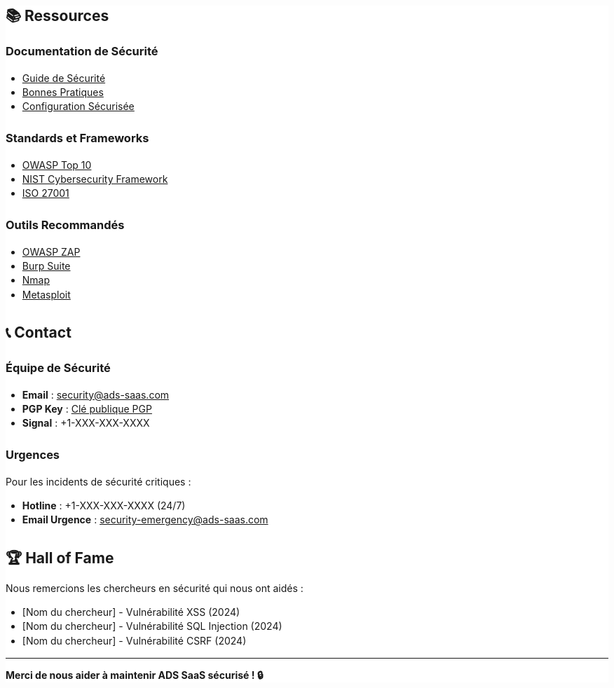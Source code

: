 ## 📚 Ressources

### Documentation de Sécurité

- [Guide de Sécurité](docs/SECURITY.md)
- [Bonnes Pratiques](docs/SECURITY_BEST_PRACTICES.md)
- [Configuration Sécurisée](docs/SECURE_CONFIGURATION.md)

### Standards et Frameworks

- [OWASP Top 10](https://owasp.org/www-project-top-ten/)
- [NIST Cybersecurity Framework](https://www.nist.gov/cyberframework)
- [ISO 27001](https://www.iso.org/isoiec-27001-information-security.html)

### Outils Recommandés

- [OWASP ZAP](https://owasp.org/www-project-zap/)
- [Burp Suite](https://portswigger.net/burp)
- [Nmap](https://nmap.org/)
- [Metasploit](https://www.metasploit.com/)

## 📞 Contact

### Équipe de Sécurité

- **Email** : security@ads-saas.com
- **PGP Key** : [Clé publique PGP](https://ads-saas.com/security/pgp-key.asc)
- **Signal** : +1-XXX-XXX-XXXX

### Urgences

Pour les incidents de sécurité critiques :

- **Hotline** : +1-XXX-XXX-XXXX (24/7)
- **Email Urgence** : security-emergency@ads-saas.com

## 🏆 Hall of Fame

Nous remercions les chercheurs en sécurité qui nous ont aidés :

- [Nom du chercheur] - Vulnérabilité XSS (2024)
- [Nom du chercheur] - Vulnérabilité SQL Injection (2024)
- [Nom du chercheur] - Vulnérabilité CSRF (2024)

---

**Merci de nous aider à maintenir ADS SaaS sécurisé ! 🔒** 